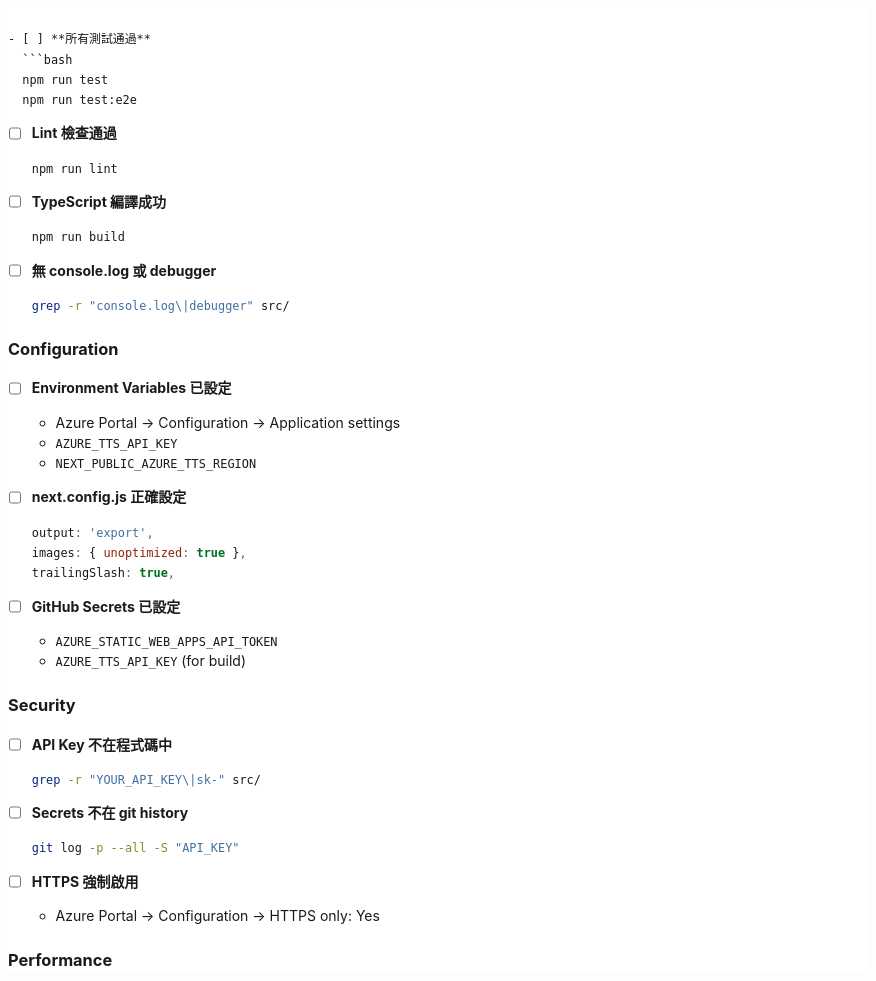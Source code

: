 ```

- [ ] **所有測試通過**
  ```bash
  npm run test
  npm run test:e2e
  ```

- [ ] **Lint 檢查通過**
  ```bash
  npm run lint
  ```

- [ ] **TypeScript 編譯成功**
  ```bash
  npm run build
  ```

- [ ] **無 console.log 或 debugger**
  ```bash
  grep -r "console.log\|debugger" src/
  ```

### Configuration

- [ ] **Environment Variables 已設定**
  - Azure Portal → Configuration → Application settings
  - `AZURE_TTS_API_KEY`
  - `NEXT_PUBLIC_AZURE_TTS_REGION`

- [ ] **next.config.js 正確設定**
  ```javascript
  output: 'export',
  images: { unoptimized: true },
  trailingSlash: true,
  ```

- [ ] **GitHub Secrets 已設定**
  - `AZURE_STATIC_WEB_APPS_API_TOKEN`
  - `AZURE_TTS_API_KEY` (for build)

### Security

- [ ] **API Key 不在程式碼中**
  ```bash
  grep -r "YOUR_API_KEY\|sk-" src/
  ```

- [ ] **Secrets 不在 git history**
  ```bash
  git log -p --all -S "API_KEY"
  ```

- [ ] **HTTPS 強制啟用**
  - Azure Portal → Configuration → HTTPS only: Yes

### Performance
